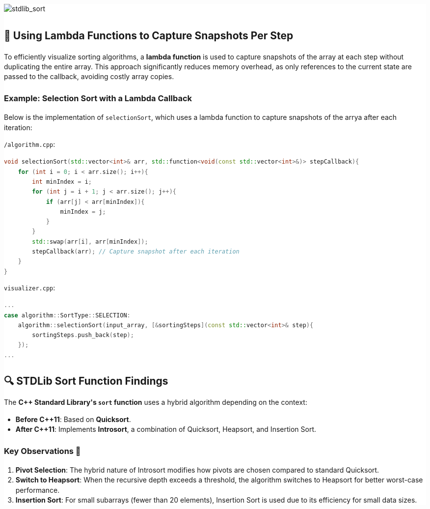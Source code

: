 ![stdlib_sort](/img/stdlib_sort.gif)

## 📸 **Using Lambda Functions to Capture Snapshots Per Step**

To efficiently visualize sorting algorithms, a **lambda function** is used to capture snapshots of the array at each step without duplicating the entire array. This approach significantly reduces memory overhead, as only references to the current state are passed to the callback, avoiding costly array copies.

### Example: Selection Sort with a Lambda Callback
Below is the implementation of `selectionSort`, which uses a lambda function to capture snapshots of the arrya after each iteration:

`/algorithm.cpp`:
```cpp
void selectionSort(std::vector<int>& arr, std::function<void(const std::vector<int>&)> stepCallback){
    for (int i = 0; i < arr.size(); i++){
        int minIndex = i;
        for (int j = i + 1; j < arr.size(); j++){
            if (arr[j] < arr[minIndex]){
                minIndex = j;
            }
        }
        std::swap(arr[i], arr[minIndex]);
        stepCallback(arr); // Capture snapshot after each iteration
    }
}
```

`visualizer.cpp`:
```cpp
...
case algorithm::SortType::SELECTION:
    algorithm::selectionSort(input_array, [&sortingSteps](const std::vector<int>& step){
        sortingSteps.push_back(step);
    });
...
```

## 🔍 **STDLib Sort Function Findings**
The **C++ Standard Library's `sort` function** uses a hybrid algorithm depending on the context:

- **Before C++11**: Based on **Quicksort**.
- **After C++11**: Implements **Introsort**, a combination of Quicksort, Heapsort, and Insertion Sort.

### Key Observations 🔑
1. **Pivot Selection**: The hybrid nature of Introsort modifies how pivots are chosen compared to standard Quicksort.
2. **Switch to Heapsort**: When the recursive depth exceeds a threshold, the algorithm switches to Heapsort for better worst-case performance.
3. **Insertion Sort**: For small subarrays (fewer than 20 elements), Insertion Sort is used due to its efficiency for small data sizes.
